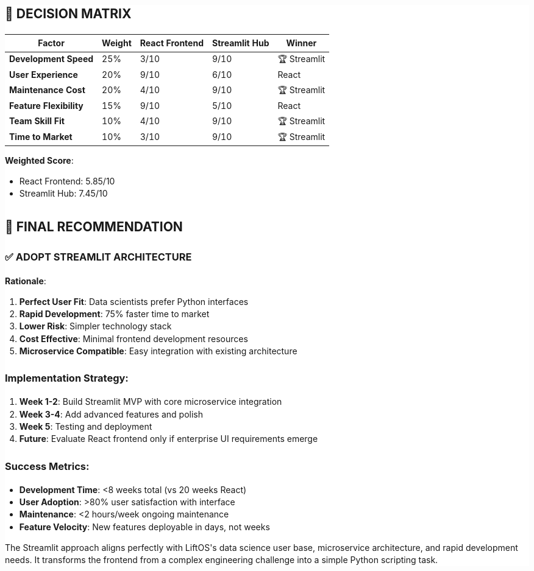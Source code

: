 ## 🎯 **DECISION MATRIX**

| Factor | Weight | React Frontend | Streamlit Hub | Winner |
|--------|--------|----------------|---------------|---------|
| **Development Speed** | 25% | 3/10 | 9/10 | 🏆 Streamlit |
| **User Experience** | 20% | 9/10 | 6/10 | React |
| **Maintenance Cost** | 20% | 4/10 | 9/10 | 🏆 Streamlit |
| **Feature Flexibility** | 15% | 9/10 | 5/10 | React |
| **Team Skill Fit** | 10% | 4/10 | 9/10 | 🏆 Streamlit |
| **Time to Market** | 10% | 3/10 | 9/10 | 🏆 Streamlit |

**Weighted Score**: 
- React Frontend: 5.85/10
- Streamlit Hub: 7.45/10

## 🎯 **FINAL RECOMMENDATION**

### **✅ ADOPT STREAMLIT ARCHITECTURE**

**Rationale**:
1. **Perfect User Fit**: Data scientists prefer Python interfaces
2. **Rapid Development**: 75% faster time to market
3. **Lower Risk**: Simpler technology stack
4. **Cost Effective**: Minimal frontend development resources
5. **Microservice Compatible**: Easy integration with existing architecture

### **Implementation Strategy**:
1. **Week 1-2**: Build Streamlit MVP with core microservice integration
2. **Week 3-4**: Add advanced features and polish
3. **Week 5**: Testing and deployment
4. **Future**: Evaluate React frontend only if enterprise UI requirements emerge

### **Success Metrics**:
- **Development Time**: <8 weeks total (vs 20 weeks React)
- **User Adoption**: >80% user satisfaction with interface
- **Maintenance**: <2 hours/week ongoing maintenance
- **Feature Velocity**: New features deployable in days, not weeks

The Streamlit approach aligns perfectly with LiftOS's data science user base, microservice architecture, and rapid development needs. It transforms the frontend from a complex engineering challenge into a simple Python scripting task.